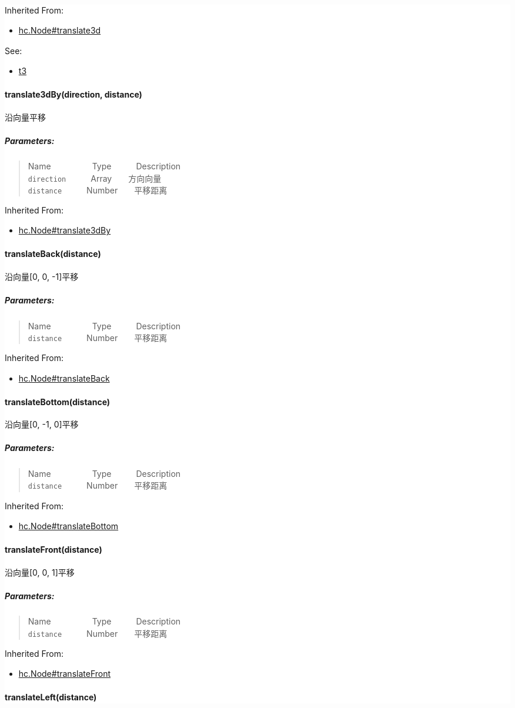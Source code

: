 Inherited From:

*   [hc.Node#translate3d](hc.Node.html#translate3d)

See:

*   [t3](hc.Node.html#t3)

#### translate3dBy(direction, distance)

沿向量平移

##### Parameters:
>Name&emsp;&emsp;&emsp;&emsp;&emsp;Type&emsp;&emsp;&emsp;Description  
`direction`&emsp;&emsp;&emsp;Array&emsp;&emsp;方向向量  
`distance`&emsp;&emsp;&emsp;Number&emsp;&emsp;平移距离


Inherited From:

*   [hc.Node#translate3dBy](hc.Node.html#translate3dBy)

#### translateBack(distance)

沿向量\[0, 0, -1\]平移

##### Parameters:
>Name&emsp;&emsp;&emsp;&emsp;&emsp;Type&emsp;&emsp;&emsp;Description  
`distance`&emsp;&emsp;&emsp;Number&emsp;&emsp;平移距离

Inherited From:

*   [hc.Node#translateBack](hc.Node.html#translateBack)

#### translateBottom(distance)

沿向量\[0, -1, 0\]平移

##### Parameters:
>Name&emsp;&emsp;&emsp;&emsp;&emsp;Type&emsp;&emsp;&emsp;Description  
`distance`&emsp;&emsp;&emsp;Number&emsp;&emsp;平移距离

Inherited From:

*   [hc.Node#translateBottom](hc.Node.html#translateBottom)

#### translateFront(distance)

沿向量\[0, 0, 1\]平移

##### Parameters:
>Name&emsp;&emsp;&emsp;&emsp;&emsp;Type&emsp;&emsp;&emsp;Description  
`distance`&emsp;&emsp;&emsp;Number&emsp;&emsp;平移距离

Inherited From:

*   [hc.Node#translateFront](hc.Node.html#translateFront)

#### translateLeft(distance)

